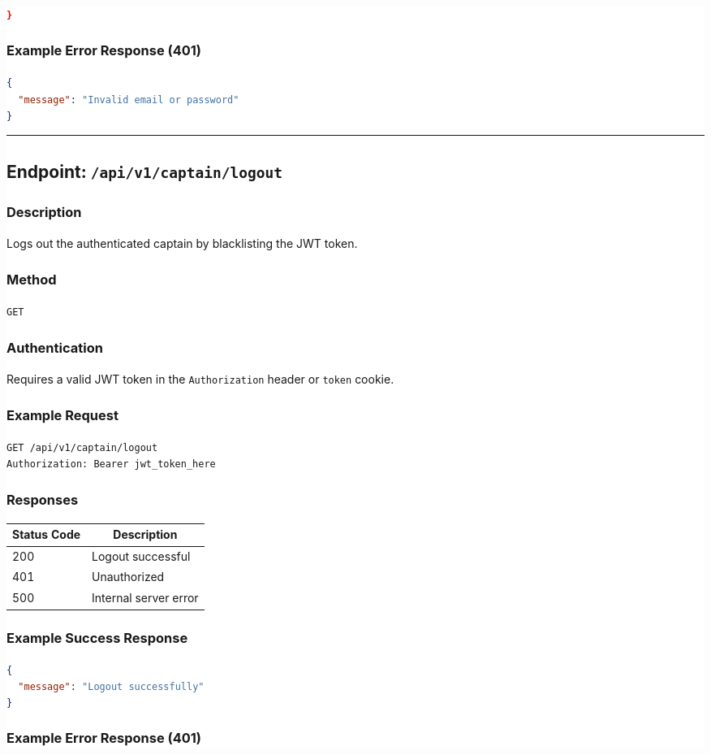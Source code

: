 ```json
}
```

### Example Error Response (401)

```json
{
  "message": "Invalid email or password"
}
```

---

## Endpoint: `/api/v1/captain/logout`

### Description

Logs out the authenticated captain by blacklisting the JWT token.

### Method

`GET`

### Authentication

Requires a valid JWT token in the `Authorization` header or `token` cookie.

### Example Request

```http
GET /api/v1/captain/logout
Authorization: Bearer jwt_token_here
```

### Responses

| Status Code | Description           |
| ----------- | --------------------- |
| 200         | Logout successful     |
| 401         | Unauthorized          |
| 500         | Internal server error |

### Example Success Response

```json
{
  "message": "Logout successfully"
}
```

### Example Error Response (401)
